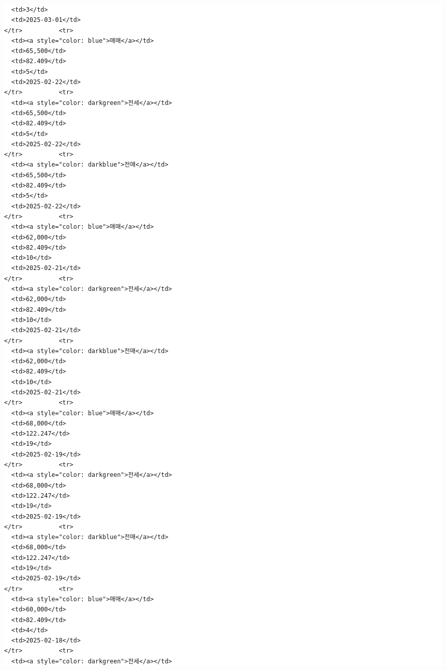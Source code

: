      <td>3</td>
      <td>2025-03-01</td>
    </tr>          <tr>
      <td><a style="color: blue">매매</a></td>
      <td>65,500</td>
      <td>82.409</td>
      <td>5</td>
      <td>2025-02-22</td>
    </tr>          <tr>
      <td><a style="color: darkgreen">전세</a></td>
      <td>65,500</td>
      <td>82.409</td>
      <td>5</td>
      <td>2025-02-22</td>
    </tr>          <tr>
      <td><a style="color: darkblue">전매</a></td>
      <td>65,500</td>
      <td>82.409</td>
      <td>5</td>
      <td>2025-02-22</td>
    </tr>          <tr>
      <td><a style="color: blue">매매</a></td>
      <td>62,000</td>
      <td>82.409</td>
      <td>10</td>
      <td>2025-02-21</td>
    </tr>          <tr>
      <td><a style="color: darkgreen">전세</a></td>
      <td>62,000</td>
      <td>82.409</td>
      <td>10</td>
      <td>2025-02-21</td>
    </tr>          <tr>
      <td><a style="color: darkblue">전매</a></td>
      <td>62,000</td>
      <td>82.409</td>
      <td>10</td>
      <td>2025-02-21</td>
    </tr>          <tr>
      <td><a style="color: blue">매매</a></td>
      <td>68,000</td>
      <td>122.247</td>
      <td>19</td>
      <td>2025-02-19</td>
    </tr>          <tr>
      <td><a style="color: darkgreen">전세</a></td>
      <td>68,000</td>
      <td>122.247</td>
      <td>19</td>
      <td>2025-02-19</td>
    </tr>          <tr>
      <td><a style="color: darkblue">전매</a></td>
      <td>68,000</td>
      <td>122.247</td>
      <td>19</td>
      <td>2025-02-19</td>
    </tr>          <tr>
      <td><a style="color: blue">매매</a></td>
      <td>60,000</td>
      <td>82.409</td>
      <td>4</td>
      <td>2025-02-18</td>
    </tr>          <tr>
      <td><a style="color: darkgreen">전세</a></td>